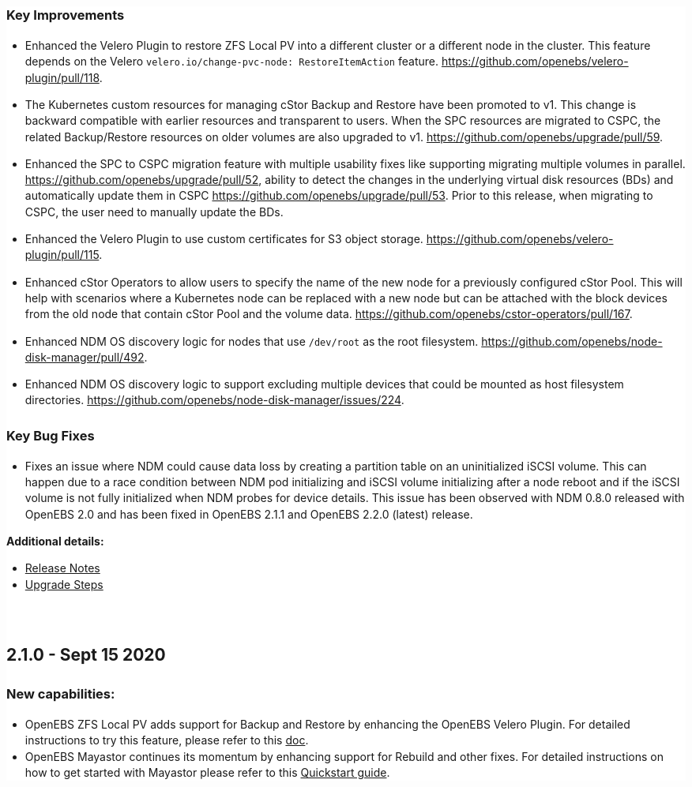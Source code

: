 ### Key Improvements

- Enhanced the Velero Plugin to restore ZFS Local PV into a different cluster or a different node in the cluster. This feature depends on the Velero `velero.io/change-pvc-node: RestoreItemAction` feature. https://github.com/openebs/velero-plugin/pull/118.

- The Kubernetes custom resources for managing cStor Backup and Restore have been promoted to v1. This change is backward compatible with earlier resources and transparent to users. When the SPC resources are migrated to CSPC, the related Backup/Restore resources on older volumes are also upgraded to v1. https://github.com/openebs/upgrade/pull/59.

- Enhanced the SPC to CSPC migration feature with multiple usability fixes like supporting migrating multiple volumes in parallel. https://github.com/openebs/upgrade/pull/52, ability to detect the changes in the underlying virtual disk resources (BDs) and automatically update them in CSPC https://github.com/openebs/upgrade/pull/53. Prior to this release, when migrating to CSPC, the user need to manually update the BDs.

- Enhanced the Velero Plugin to use custom certificates for S3 object storage. https://github.com/openebs/velero-plugin/pull/115.

- Enhanced cStor Operators to allow users to specify the name of the new node for a previously configured cStor Pool. This will help with scenarios where a Kubernetes node can be replaced with a new node but can be attached with the block devices from the old node that contain cStor Pool and the volume data. https://github.com/openebs/cstor-operators/pull/167.

- Enhanced NDM OS discovery logic for nodes that use `/dev/root` as the root filesystem. https://github.com/openebs/node-disk-manager/pull/492.

- Enhanced NDM OS discovery logic to support excluding multiple devices that could be mounted as host filesystem directories. https://github.com/openebs/node-disk-manager/issues/224.

### Key Bug Fixes

- Fixes an issue where NDM could cause data loss by creating a partition table on an uninitialized iSCSI volume. This can happen due to a race condition between NDM pod initializing and iSCSI volume initializing after a node reboot and if the iSCSI volume is not fully initialized when NDM probes for device details. This issue has been observed with NDM 0.8.0 released with OpenEBS 2.0 and has been fixed in OpenEBS 2.1.1 and OpenEBS 2.2.0 (latest) release.

**Additional details:**

- [Release Notes](https://github.com/openebs/openebs/releases/tag/v2.2.0)
- [Upgrade Steps](/docs/next/upgrade.html)

<br />

## 2.1.0 - Sept 15 2020

### New capabilities:

- OpenEBS ZFS Local PV adds support for Backup and Restore by enhancing the OpenEBS Velero Plugin. For detailed instructions to try this feature, please refer to this [doc](https://github.com/openebs/zfs-localpv/blob/master/docs/backup-restore.md).
- OpenEBS Mayastor continues its momentum by enhancing support for Rebuild and other fixes. For detailed instructions on how to get started with Mayastor please refer to this [Quickstart guide](https://mayastor.gitbook.io/introduction/).

